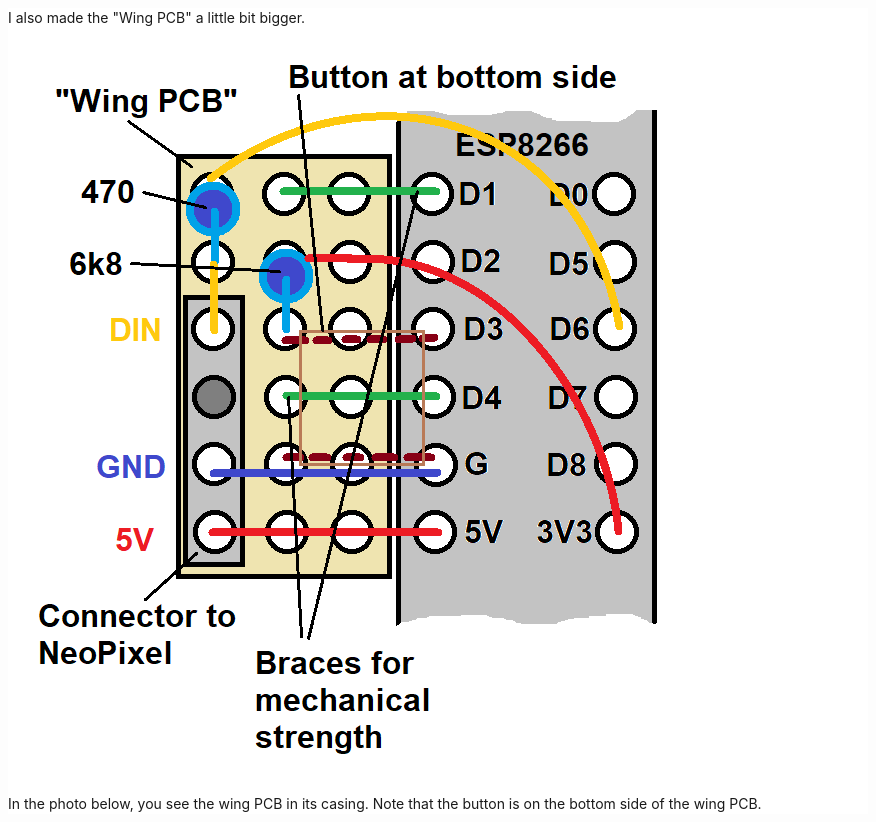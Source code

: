 I also made the "Wing PCB" a little bit bigger.

![Wing PCB](imgs/wingpcb.png)

In the photo below, you see the wing PCB in its casing.
Note that the button is on the bottom side of the wing PCB.

